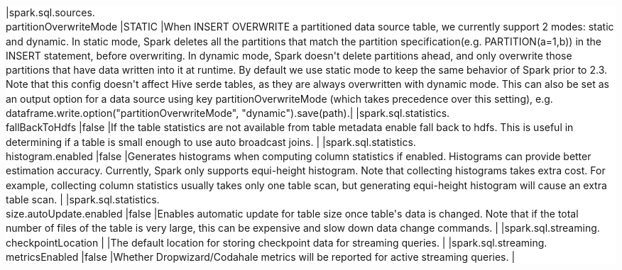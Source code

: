 |spark.sql.sources.<br/>partitionOverwriteMode                |STATIC                                 |When INSERT OVERWRITE a partitioned data source table, we currently support 2 modes: static and dynamic. In static mode, Spark deletes all the partitions that match the partition specification(e.g. PARTITION(a=1,b)) in the INSERT statement, before overwriting. In dynamic mode, Spark doesn't delete partitions ahead, and only overwrite those partitions that have data written into it at runtime. By default we use static mode to keep the same behavior of Spark prior to 2.3. Note that this config doesn't affect Hive serde tables, as they are always overwritten with dynamic mode. This can also be set as an output option for a data source using key partitionOverwriteMode (which takes precedence over this setting), e.g. dataframe.write.option("partitionOverwriteMode", "dynamic").save(path).|
|spark.sql.statistics.<br/>fallBackToHdfs                     |false                                  |If the table statistics are not available from table metadata enable fall back to hdfs. This is useful in determining if a table is small enough to use auto broadcast joins.                                                                                                                                                                                                                                                                                                                                                                                                                                                                                                                                                                                                                                            |
|spark.sql.statistics.<br/>histogram.enabled                  |false                                  |Generates histograms when computing column statistics if enabled. Histograms can provide better estimation accuracy. Currently, Spark only supports equi-height histogram. Note that collecting histograms takes extra cost. For example, collecting column statistics usually takes only one table scan, but generating equi-height histogram will cause an extra table scan.                                                                                                                                                                                                                                                                                                                                                                                                                                           |
|spark.sql.statistics.<br/>size.autoUpdate.enabled            |false                                  |Enables automatic update for table size once table's data is changed. Note that if the total number of files of the table is very large, this can be expensive and slow down data change commands.                                                                                                                                                                                                                                                                                                                                                                                                                                                                                                                                                                                                                       |
|spark.sql.streaming.<br/>checkpointLocation                  |<undefined>                            |The default location for storing checkpoint data for streaming queries.                                                                                                                                                                                                                                                                                                                                                                                                                                                                                                                                                                                                                                                                                                                                                  |
|spark.sql.streaming.<br/>metricsEnabled                      |false                                  |Whether Dropwizard/Codahale metrics will be reported for active streaming queries.                                                                                                                                                                                                                                                                                                                                                                                                                                                                                                                                                                                                                                                                                                                                       |